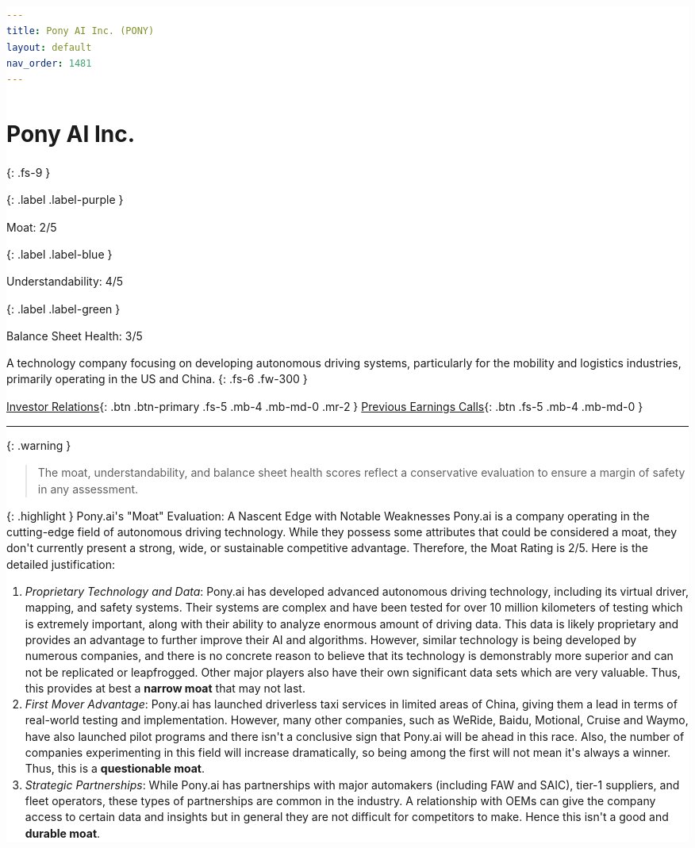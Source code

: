 ```yaml
---
title: Pony AI Inc. (PONY)
layout: default
nav_order: 1481
---
```


# Pony AI Inc.
{: .fs-9 }

{: .label .label-purple }

Moat: 2/5

{: .label .label-blue }

Understandability: 4/5

{: .label .label-green }

Balance Sheet Health: 3/5

A technology company focusing on developing autonomous driving systems, particularly for the mobility and logistics industries, primarily operating in the US and China.
{: .fs-6 .fw-300 }

[Investor Relations](https://www.google.com/search?q=PONY+investor+relations){: .btn .btn-primary .fs-5 .mb-4 .mb-md-0 .mr-2 }
[Previous Earnings Calls](https://discountingcashflows.com/company/PONY/transcripts/){: .btn .fs-5 .mb-4 .mb-md-0 }

---

{: .warning }
>The moat, understandability, and balance sheet health scores reflect a conservative evaluation to ensure a margin of safety in any assessment.



{: .highlight }
Pony.ai's "Moat" Evaluation: A Nascent Edge with Notable Weaknesses
Pony.ai is a company operating in the cutting-edge field of autonomous driving technology. While they possess some attributes that could be considered a moat, they don't currently present a strong, wide, or sustainable competitive advantage. 
Therefore, the Moat Rating is 2/5.
 Here is the detailed justification:

1.  *Proprietary Technology and Data*: Pony.ai has developed advanced autonomous driving technology, including its virtual driver, mapping, and safety systems. Their systems are complex and have been tested for over 10 million kilometers of testing which is extremely important, along with their ability to analyze enormous amount of driving data. This data is likely proprietary and provides an advantage to further improve their AI and algorithms. However, similar technology is being developed by numerous companies, and there is no concrete reason to believe that its technology is demonstrably more superior and can not be replicated or leapfrogged. Other major players also have their own significant data sets which are very valuable. Thus, this provides at best a **narrow moat** that may not last.
2.  *First Mover Advantage*: Pony.ai has launched driverless taxi services in limited areas of China, giving them a lead in terms of real-world testing and implementation. However, many other companies, such as WeRide, Baidu, Motional, Cruise and Waymo, have also launched pilot programs and there isn't a conclusive sign that Pony.ai will be ahead in this race. Also, the number of companies experimenting in this field will increase dramatically, so being among the first will not mean it's always a winner. Thus, this is a  **questionable moat**.
3.  *Strategic Partnerships*: While Pony.ai has partnerships with major automakers (including FAW and SAIC), tier-1 suppliers, and fleet operators, these types of partnerships are common in the industry. A relationship with OEMs can give the company access to certain data and insights but in general they are not difficult for competitors to make. Hence this isn't a good and **durable moat**.